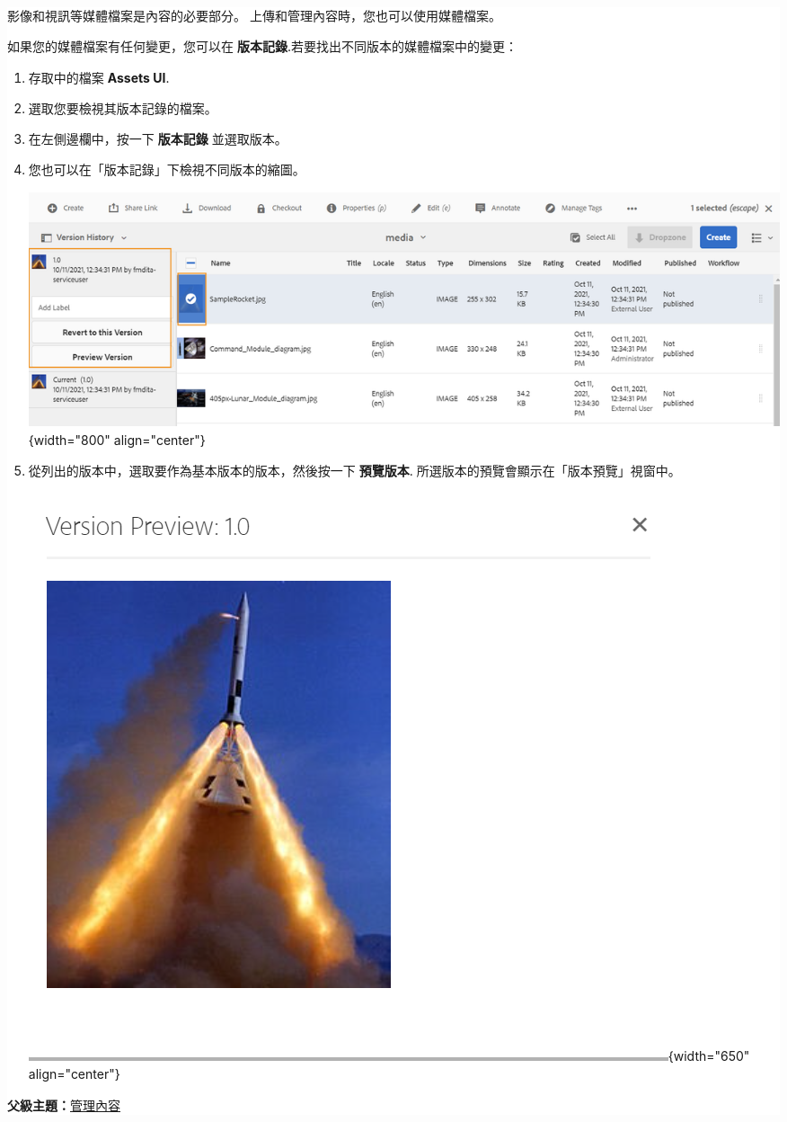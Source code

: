 影像和視訊等媒體檔案是內容的必要部分。 上傳和管理內容時，您也可以使用媒體檔案。

如果您的媒體檔案有任何變更，您可以在 **版本記錄**.若要找出不同版本的媒體檔案中的變更：

1. 存取中的檔案 **Assets UI**.
1. 選取您要檢視其版本記錄的檔案。
1. 在左側邊欄中，按一下 **版本記錄** 並選取版本。
1. 您也可以在「版本記錄」下檢視不同版本的縮圖。

   ![](images/media-version-history-icon.png){width="800" align="center"}

1. 從列出的版本中，選取要作為基本版本的版本，然後按一下 **預覽版本**. 所選版本的預覽會顯示在「版本預覽」視窗中。

   ![](images/media-version-preview.png){width="650" align="center"}


**父級主題：**[&#x200B;管理內容](authoring.md)
